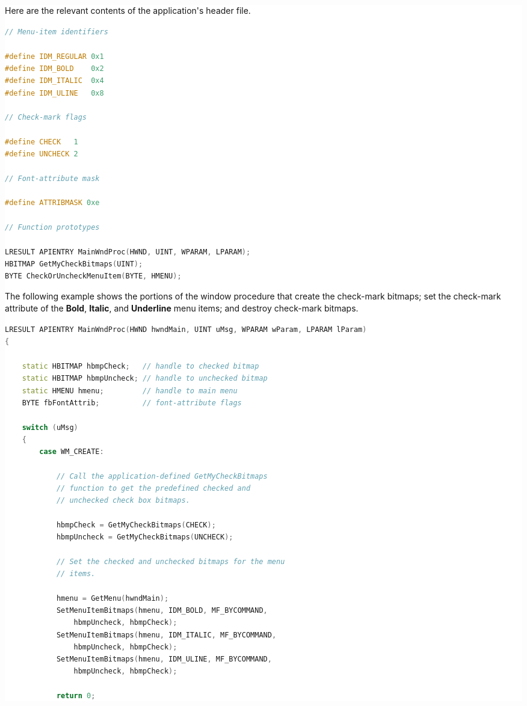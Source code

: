 

Here are the relevant contents of the application's header file.


```cpp
// Menu-item identifiers  
 
#define IDM_REGULAR 0x1 
#define IDM_BOLD    0x2 
#define IDM_ITALIC  0x4 
#define IDM_ULINE   0x8 
 
// Check-mark flags  
 
#define CHECK   1 
#define UNCHECK 2 
 
// Font-attribute mask  
 
#define ATTRIBMASK 0xe 
 
// Function prototypes  
 
LRESULT APIENTRY MainWndProc(HWND, UINT, WPARAM, LPARAM); 
HBITMAP GetMyCheckBitmaps(UINT); 
BYTE CheckOrUncheckMenuItem(BYTE, HMENU); 
```



The following example shows the portions of the window procedure that create the check-mark bitmaps; set the check-mark attribute of the **Bold**, **Italic**, and **Underline** menu items; and destroy check-mark bitmaps.


```cpp
LRESULT APIENTRY MainWndProc(HWND hwndMain, UINT uMsg, WPARAM wParam, LPARAM lParam) 
{ 
 
    static HBITMAP hbmpCheck;   // handle to checked bitmap    
    static HBITMAP hbmpUncheck; // handle to unchecked bitmap  
    static HMENU hmenu;         // handle to main menu         
    BYTE fbFontAttrib;          // font-attribute flags        
 
    switch (uMsg) 
    { 
        case WM_CREATE: 
 
            // Call the application-defined GetMyCheckBitmaps 
            // function to get the predefined checked and 
            // unchecked check box bitmaps. 
 
            hbmpCheck = GetMyCheckBitmaps(CHECK); 
            hbmpUncheck = GetMyCheckBitmaps(UNCHECK); 
 
            // Set the checked and unchecked bitmaps for the menu 
            // items. 
 
            hmenu = GetMenu(hwndMain); 
            SetMenuItemBitmaps(hmenu, IDM_BOLD, MF_BYCOMMAND, 
                hbmpUncheck, hbmpCheck); 
            SetMenuItemBitmaps(hmenu, IDM_ITALIC, MF_BYCOMMAND, 
                hbmpUncheck, hbmpCheck); 
            SetMenuItemBitmaps(hmenu, IDM_ULINE, MF_BYCOMMAND, 
                hbmpUncheck, hbmpCheck); 
 
            return 0; 
```